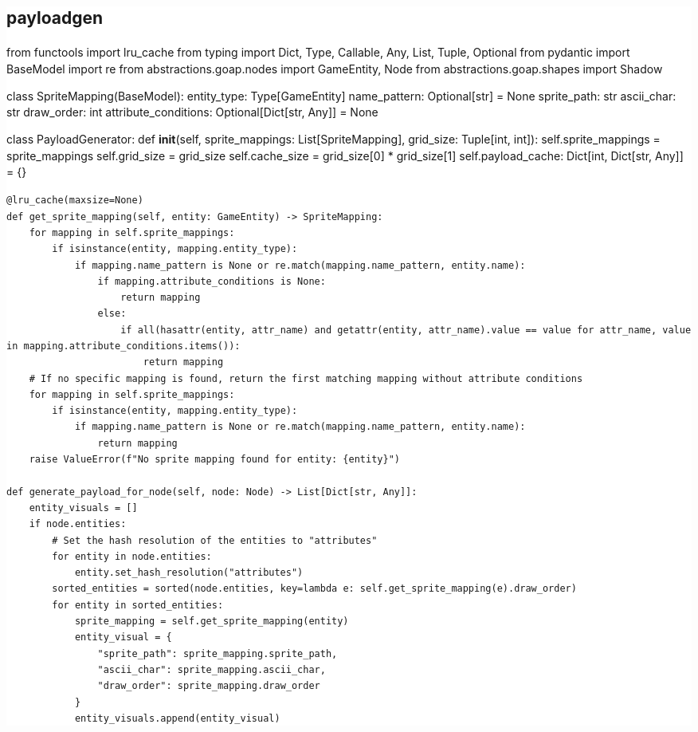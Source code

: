 
## payloadgen

from functools import lru_cache
from typing import Dict, Type, Callable, Any, List, Tuple, Optional
from pydantic import BaseModel
import re
from abstractions.goap.nodes import GameEntity, Node
from abstractions.goap.shapes import Shadow

class SpriteMapping(BaseModel):
    entity_type: Type[GameEntity]
    name_pattern: Optional[str] = None
    sprite_path: str
    ascii_char: str
    draw_order: int
    attribute_conditions: Optional[Dict[str, Any]] = None



class PayloadGenerator:
    def __init__(self, sprite_mappings: List[SpriteMapping], grid_size: Tuple[int, int]):
        self.sprite_mappings = sprite_mappings
        self.grid_size = grid_size
        self.cache_size = grid_size[0] * grid_size[1]
        self.payload_cache: Dict[int, Dict[str, Any]] = {}

    @lru_cache(maxsize=None)
    def get_sprite_mapping(self, entity: GameEntity) -> SpriteMapping:
        for mapping in self.sprite_mappings:
            if isinstance(entity, mapping.entity_type):
                if mapping.name_pattern is None or re.match(mapping.name_pattern, entity.name):
                    if mapping.attribute_conditions is None:
                        return mapping
                    else:
                        if all(hasattr(entity, attr_name) and getattr(entity, attr_name).value == value for attr_name, value in mapping.attribute_conditions.items()):
                            return mapping
        # If no specific mapping is found, return the first matching mapping without attribute conditions
        for mapping in self.sprite_mappings:
            if isinstance(entity, mapping.entity_type):
                if mapping.name_pattern is None or re.match(mapping.name_pattern, entity.name):
                    return mapping
        raise ValueError(f"No sprite mapping found for entity: {entity}")

    def generate_payload_for_node(self, node: Node) -> List[Dict[str, Any]]:
        entity_visuals = []
        if node.entities:
            # Set the hash resolution of the entities to "attributes"
            for entity in node.entities:
                entity.set_hash_resolution("attributes")
            sorted_entities = sorted(node.entities, key=lambda e: self.get_sprite_mapping(e).draw_order)
            for entity in sorted_entities:
                sprite_mapping = self.get_sprite_mapping(entity)
                entity_visual = {
                    "sprite_path": sprite_mapping.sprite_path,
                    "ascii_char": sprite_mapping.ascii_char,
                    "draw_order": sprite_mapping.draw_order
                }
                entity_visuals.append(entity_visual)